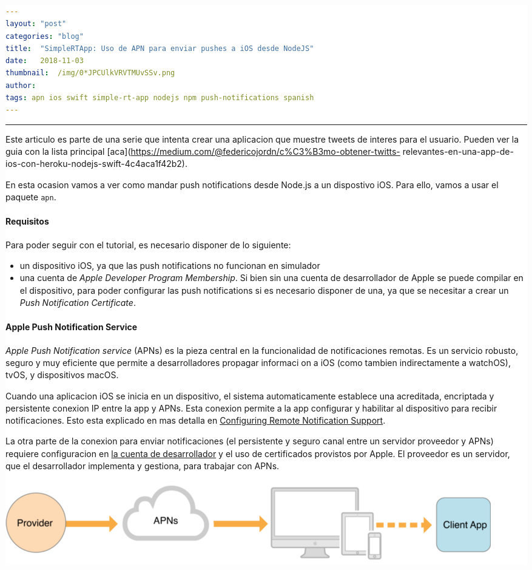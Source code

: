 ```yaml
---
layout:	"post"
categories:	"blog"
title:	"SimpleRTApp: Uso de APN para enviar pushes a iOS desde NodeJS"
date:	2018-11-03
thumbnail:	/img/0*JPCUlkVRVTMUvSSv.png
author:	
tags: apn ios swift simple-rt-app nodejs npm push-notifications spanish
---
```


* * *

Este articulo es parte de una serie que intenta crear una aplicacion que
muestre tweets de interes para el usuario. Pueden ver la guia con la lista
principal [aca](https://medium.com/@federicojordn/c%C3%B3mo-obtener-twitts-
relevantes-en-una-app-de-ios-con-heroku-nodejs-swift-4c4aca1f42b2).

En esta ocasion vamos a ver como mandar push notifications desde Node.js a un
dispostivo iOS. Para ello, vamos a usar el paquete `apn`.

#### Requisitos

Para poder seguir con el tutorial, es necesario disponer de lo siguiente:

  * un dispositivo iOS, ya que las push notifications no funcionan en simulador
  * una cuenta de _Apple Developer Program Membership_. Si bien sin una cuenta de desarrollador de Apple se puede compilar en el dispositivo, para poder configurar las push notifications si es necesario disponer de una, ya que se necesitar a crear un _Push Notification Certificate_.

#### Apple Push Notification Service

 _Apple Push Notification service_ (APNs) es la pieza central en la
funcionalidad de notificaciones remotas. Es un servicio robusto, seguro y muy
eficiente que permite a desarrolladores propagar informaci on a iOS (como
tambien indirectamente a watchOS), tvOS, y dispositivos macOS.

Cuando una aplicacion iOS se inicia en un dispositivo, el sistema
automaticamente establece una acreditada, encriptada y persistente conexion IP
entre la app y APNs. Esta conexion permite a la app configurar y habilitar al
dispositivo para recibir notificaciones. Esto esta explicado en mas detalla en
[Configuring Remote Notification
Support](https://developer.apple.com/library/content/documentation/NetworkingInternet/Conceptual/RemoteNotificationsPG/HandlingRemoteNotifications.html#//apple_ref/doc/uid/TP40008194-CH6-SW1).

La otra parte de la conexion para enviar notificaciones (el persistente y
seguro canal entre un servidor proveedor y APNs) requiere configuracion en [la
cuenta de desarrollador](https://developer.apple.com/account) y el uso de
certificados provistos por Apple. El proveedor es un servidor, que el
desarrollador implementa y gestiona, para trabajar con APNs.

![](/img/0*JPCUlkVRVTMUvSSv.png)
